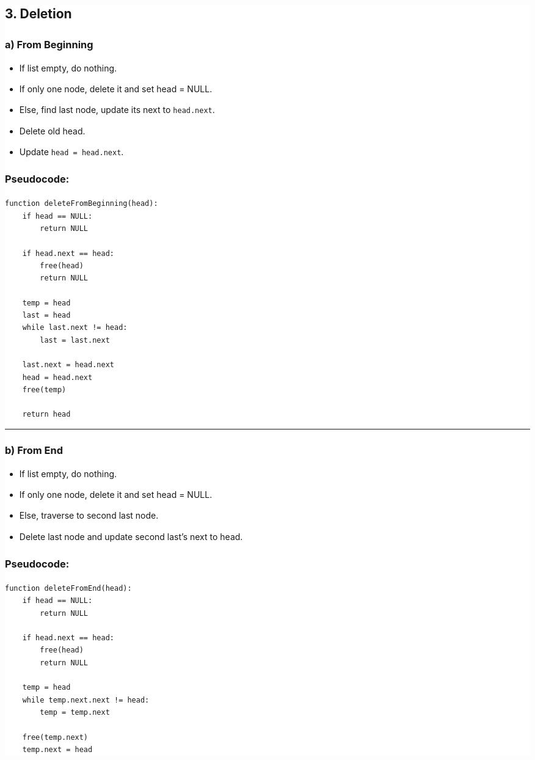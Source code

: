 ## 3. **Deletion**

### a) From Beginning

- If list empty, do nothing.
    
- If only one node, delete it and set head = NULL.
    
- Else, find last node, update its next to `head.next`.
    
- Delete old head.
    
- Update `head = head.next`.
    

### Pseudocode:
```
function deleteFromBeginning(head):
    if head == NULL:
        return NULL

    if head.next == head:
        free(head)
        return NULL

    temp = head
    last = head
    while last.next != head:
        last = last.next

    last.next = head.next
    head = head.next
    free(temp)

    return head

```

---

### b) From End

- If list empty, do nothing.
    
- If only one node, delete it and set head = NULL.
    
- Else, traverse to second last node.
    
- Delete last node and update second last’s next to head.
    

### Pseudocode:

```
function deleteFromEnd(head):
    if head == NULL:
        return NULL

    if head.next == head:
        free(head)
        return NULL

    temp = head
    while temp.next.next != head:
        temp = temp.next

    free(temp.next)
    temp.next = head
```